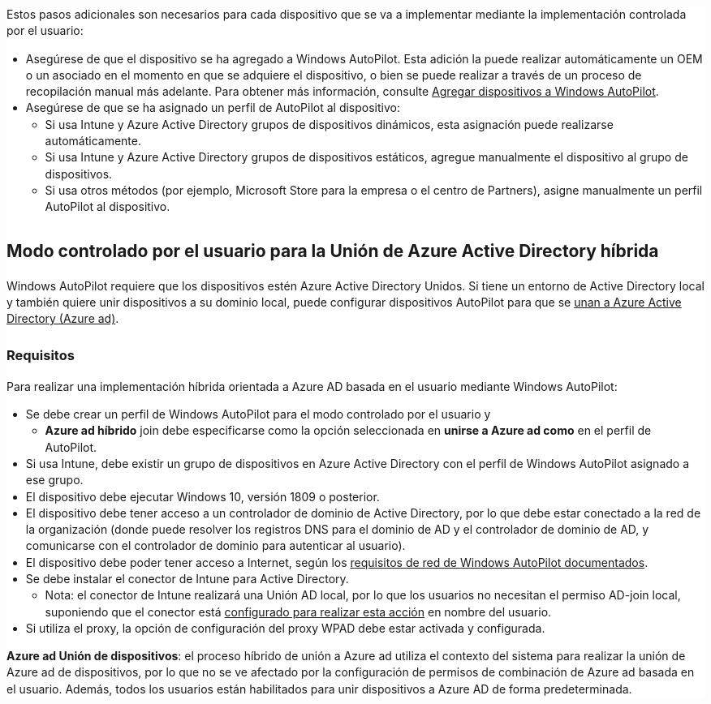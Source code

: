 Estos pasos adicionales son necesarios para cada dispositivo que se va a implementar mediante la implementación controlada por el usuario:

- Asegúrese de que el dispositivo se ha agregado a Windows AutoPilot.  Esta adición la puede realizar automáticamente un OEM o un asociado en el momento en que se adquiere el dispositivo, o bien se puede realizar a través de un proceso de recopilación manual más adelante.  Para obtener más información, consulte [Agregar dispositivos a Windows AutoPilot](add-devices.md).
- Asegúrese de que se ha asignado un perfil de AutoPilot al dispositivo:
  - Si usa Intune y Azure Active Directory grupos de dispositivos dinámicos, esta asignación puede realizarse automáticamente.
  - Si usa Intune y Azure Active Directory grupos de dispositivos estáticos, agregue manualmente el dispositivo al grupo de dispositivos.
  - Si usa otros métodos (por ejemplo, Microsoft Store para la empresa o el centro de Partners), asigne manualmente un perfil AutoPilot al dispositivo.


## <a name="user-driven-mode-for-hybrid-azure-active-directory-join"></a>Modo controlado por el usuario para la Unión de Azure Active Directory híbrida

Windows AutoPilot requiere que los dispositivos estén Azure Active Directory Unidos. Si tiene un entorno de Active Directory local y también quiere unir dispositivos a su dominio local, puede configurar dispositivos AutoPilot para que se [unan a Azure Active Directory (Azure ad)](https://docs.microsoft.com/azure/active-directory/devices/hybrid-azuread-join-plan).  

### <a name="requirements"></a>Requisitos

Para realizar una implementación híbrida orientada a Azure AD basada en el usuario mediante Windows AutoPilot:

- Se debe crear un perfil de Windows AutoPilot para el modo controlado por el usuario y 
  - **Azure ad híbrido** join debe especificarse como la opción seleccionada en **unirse a Azure ad como** en el perfil de AutoPilot.
- Si usa Intune, debe existir un grupo de dispositivos en Azure Active Directory con el perfil de Windows AutoPilot asignado a ese grupo.
- El dispositivo debe ejecutar Windows 10, versión 1809 o posterior.
- El dispositivo debe tener acceso a un controlador de dominio de Active Directory, por lo que debe estar conectado a la red de la organización (donde puede resolver los registros DNS para el dominio de AD y el controlador de dominio de AD, y comunicarse con el controlador de dominio para autenticar al usuario).
- El dispositivo debe poder tener acceso a Internet, según los [requisitos de red de Windows AutoPilot documentados](windows-autopilot-requirements.md).
- Se debe instalar el conector de Intune para Active Directory.
  - Nota: el conector de Intune realizará una Unión AD local, por lo que los usuarios no necesitan el permiso AD-join local, suponiendo que el conector está [configurado para realizar esta acción](https://docs.microsoft.com/intune/windows-autopilot-hybrid#increase-the-computer-account-limit-in-the-organizational-unit) en nombre del usuario. 
- Si utiliza el proxy, la opción de configuración del proxy WPAD debe estar activada y configurada.

**Azure ad Unión de dispositivos**: el proceso híbrido de unión a Azure ad utiliza el contexto del sistema para realizar la unión de Azure ad de dispositivos, por lo que no se ve afectado por la configuración de permisos de combinación de Azure ad basada en el usuario. Además, todos los usuarios están habilitados para unir dispositivos a Azure AD de forma predeterminada.
